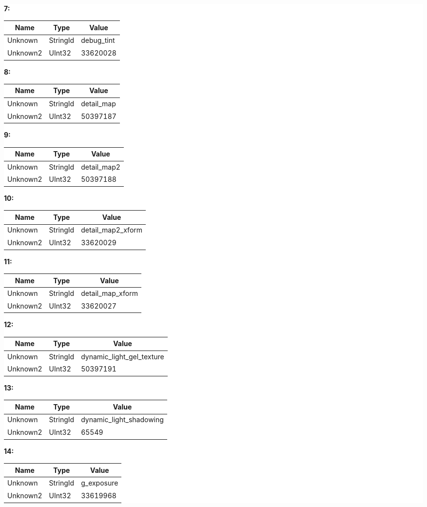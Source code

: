 
**7:**

Name	| Type	| Value
---	|---	|---	|
Unknown	|StringId	|debug_tint
Unknown2	|UInt32	|33620028


**8:**

Name	| Type	| Value
---	|---	|---	|
Unknown	|StringId	|detail_map
Unknown2	|UInt32	|50397187


**9:**

Name	| Type	| Value
---	|---	|---	|
Unknown	|StringId	|detail_map2
Unknown2	|UInt32	|50397188


**10:**

Name	| Type	| Value
---	|---	|---	|
Unknown	|StringId	|detail_map2_xform
Unknown2	|UInt32	|33620029


**11:**

Name	| Type	| Value
---	|---	|---	|
Unknown	|StringId	|detail_map_xform
Unknown2	|UInt32	|33620027


**12:**

Name	| Type	| Value
---	|---	|---	|
Unknown	|StringId	|dynamic_light_gel_texture
Unknown2	|UInt32	|50397191


**13:**

Name	| Type	| Value
---	|---	|---	|
Unknown	|StringId	|dynamic_light_shadowing
Unknown2	|UInt32	|65549


**14:**

Name	| Type	| Value
---	|---	|---	|
Unknown	|StringId	|g_exposure
Unknown2	|UInt32	|33619968
